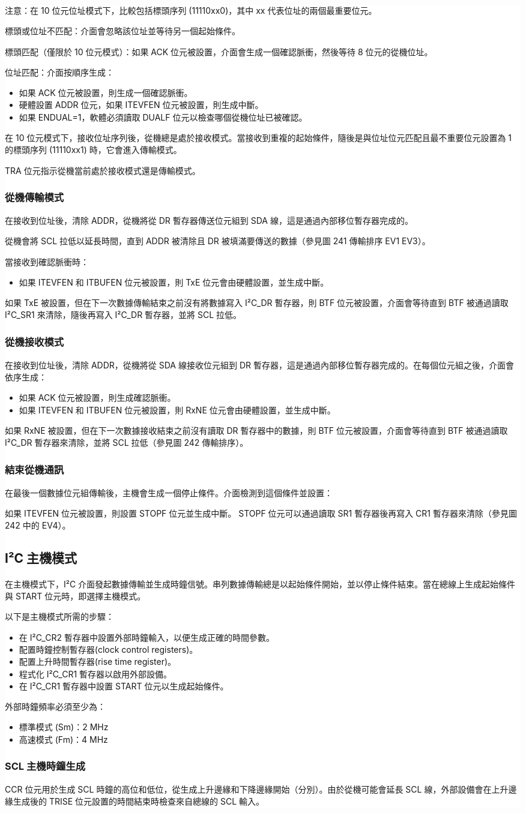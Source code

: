 注意：在 10 位元位址模式下，比較包括標頭序列 (11110xx0)，其中 xx 代表位址的兩個最重要位元。

標頭或位址不匹配：介面會忽略該位址並等待另一個起始條件。

標頭匹配（僅限於 10 位元模式）：如果 ACK 位元被設置，介面會生成一個確認脈衝，然後等待 8 位元的從機位址。

位址匹配：介面按順序生成：
- 如果 ACK 位元被設置，則生成一個確認脈衝。
- 硬體設置 ADDR 位元，如果 ITEVFEN 位元被設置，則生成中斷。
- 如果 ENDUAL=1，軟體必須讀取 DUALF 位元以檢查哪個從機位址已被確認。

在 10 位元模式下，接收位址序列後，從機總是處於接收模式。當接收到重複的起始條件，隨後是與位址位元匹配且最不重要位元設置為 1 的標頭序列 (11110xx1) 時，它會進入傳輸模式。

TRA 位元指示從機當前處於接收模式還是傳輸模式。

### 從機傳輸模式
在接收到位址後，清除 ADDR，從機將從 DR 暫存器傳送位元組到 SDA 線，這是通過內部移位暫存器完成的。

從機會將 SCL 拉低以延長時間，直到 ADDR 被清除且 DR 被填滿要傳送的數據（參見圖 241 傳輸排序 EV1 EV3）。

當接收到確認脈衝時：
- 如果 ITEVFEN 和 ITBUFEN 位元被設置，則 TxE 位元會由硬體設置，並生成中斷。

如果 TxE 被設置，但在下一次數據傳輸結束之前沒有將數據寫入 I²C_DR 暫存器，則 BTF 位元被設置，介面會等待直到 BTF 被通過讀取 I²C_SR1 來清除，隨後再寫入 I²C_DR 暫存器，並將 SCL 拉低。

### 從機接收模式
在接收到位址後，清除 ADDR，從機將從 SDA 線接收位元組到 DR 暫存器，這是通過內部移位暫存器完成的。在每個位元組之後，介面會依序生成：
- 如果 ACK 位元被設置，則生成確認脈衝。
- 如果 ITEVFEN 和 ITBUFEN 位元被設置，則 RxNE 位元會由硬體設置，並生成中斷。

如果 RxNE 被設置，但在下一次數據接收結束之前沒有讀取 DR 暫存器中的數據，則 BTF 位元被設置，介面會等待直到 BTF 被通過讀取 I²C_DR 暫存器來清除，並將 SCL 拉低（參見圖 242 傳輸排序）。

### 結束從機通訊
在最後一個數據位元組傳輸後，主機會生成一個停止條件。介面檢測到這個條件並設置：

如果 ITEVFEN 位元被設置，則設置 STOPF 位元並生成中斷。
STOPF 位元可以通過讀取 SR1 暫存器後再寫入 CR1 暫存器來清除（參見圖 242 中的 EV4）。

## I²C 主機模式
在主機模式下，I²C 介面發起數據傳輸並生成時鐘信號。串列數據傳輸總是以起始條件開始，並以停止條件結束。當在總線上生成起始條件與 START 位元時，即選擇主機模式。

以下是主機模式所需的步驟：
- 在 I²C_CR2 暫存器中設置外部時鐘輸入，以便生成正確的時間參數。
- 配置時鐘控制暫存器(clock control registers)。
- 配置上升時間暫存器(rise time register)。
- 程式化 I²C_CR1 暫存器以啟用外部設備。
- 在 I²C_CR1 暫存器中設置 START 位元以生成起始條件。

外部時鐘頻率必須至少為：
- 標準模式 (Sm)：2 MHz
- 高速模式 (Fm)：4 MHz

### SCL 主機時鐘生成
CCR 位元用於生成 SCL 時鐘的高位和低位，從生成上升邊緣和下降邊緣開始（分別）。由於從機可能會延長 SCL 線，外部設備會在上升邊緣生成後的 TRISE 位元設置的時間結束時檢查來自總線的 SCL 輸入。
